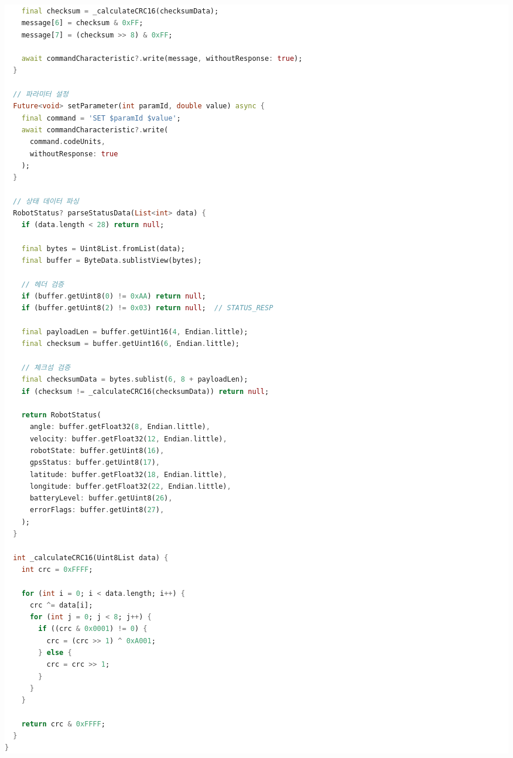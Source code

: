 ```dart
    final checksum = _calculateCRC16(checksumData);
    message[6] = checksum & 0xFF;
    message[7] = (checksum >> 8) & 0xFF;
    
    await commandCharacteristic?.write(message, withoutResponse: true);
  }
  
  // 파라미터 설정
  Future<void> setParameter(int paramId, double value) async {
    final command = 'SET $paramId $value';
    await commandCharacteristic?.write(
      command.codeUnits, 
      withoutResponse: true
    );
  }
  
  // 상태 데이터 파싱  
  RobotStatus? parseStatusData(List<int> data) {
    if (data.length < 28) return null;
    
    final bytes = Uint8List.fromList(data);
    final buffer = ByteData.sublistView(bytes);
    
    // 헤더 검증
    if (buffer.getUint8(0) != 0xAA) return null;
    if (buffer.getUint8(2) != 0x03) return null;  // STATUS_RESP
    
    final payloadLen = buffer.getUint16(4, Endian.little);
    final checksum = buffer.getUint16(6, Endian.little);
    
    // 체크섬 검증
    final checksumData = bytes.sublist(6, 8 + payloadLen);
    if (checksum != _calculateCRC16(checksumData)) return null;
    
    return RobotStatus(
      angle: buffer.getFloat32(8, Endian.little),
      velocity: buffer.getFloat32(12, Endian.little),
      robotState: buffer.getUint8(16),
      gpsStatus: buffer.getUint8(17),
      latitude: buffer.getFloat32(18, Endian.little),
      longitude: buffer.getFloat32(22, Endian.little),
      batteryLevel: buffer.getUint8(26),
      errorFlags: buffer.getUint8(27),
    );
  }
  
  int _calculateCRC16(Uint8List data) {
    int crc = 0xFFFF;
    
    for (int i = 0; i < data.length; i++) {
      crc ^= data[i];
      for (int j = 0; j < 8; j++) {
        if ((crc & 0x0001) != 0) {
          crc = (crc >> 1) ^ 0xA001;
        } else {
          crc = crc >> 1;
        }
      }
    }
    
    return crc & 0xFFFF;
  }
}
```